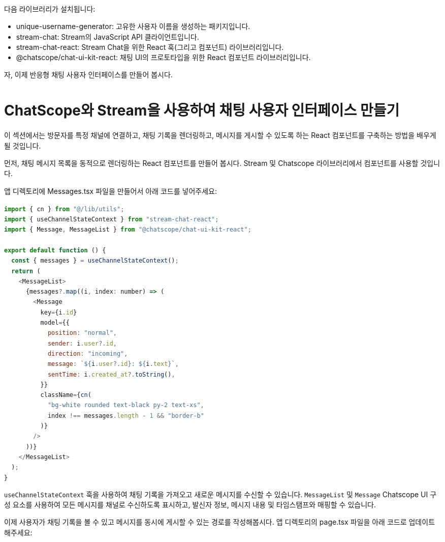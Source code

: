 다음 라이브러리가 설치됩니다:

- unique-username-generator: 고유한 사용자 이름을 생성하는 패키지입니다.
- stream-chat: Stream의 JavaScript API 클라이언트입니다.
- stream-chat-react: Stream Chat을 위한 React 훅(그리고 컴포넌트) 라이브러리입니다.
- @chatscope/chat-ui-kit-react: 채팅 UI의 프로토타입을 위한 React 컴포넌트 라이브러리입니다.



자, 이제 반응형 채팅 사용자 인터페이스를 만들어 봅시다.

# ChatScope와 Stream을 사용하여 채팅 사용자 인터페이스 만들기

이 섹션에서는 방문자를 특정 채널에 연결하고, 채팅 기록을 렌더링하고, 메시지를 게시할 수 있도록 하는 React 컴포넌트를 구축하는 방법을 배우게 될 것입니다.

먼저, 채팅 메시지 목록을 동적으로 렌더링하는 React 컴포넌트를 만들어 봅시다. Stream 및 Chatscope 라이브러리에서 컴포넌트를 사용할 것입니다.



앱 디렉토리에 Messages.tsx 파일을 만들어서 아래 코드를 넣어주세요:

```js
import { cn } from "@/lib/utils";
import { useChannelStateContext } from "stream-chat-react";
import { Message, MessageList } from "@chatscope/chat-ui-kit-react";

export default function () {
  const { messages } = useChannelStateContext();
  return (
    <MessageList>
      {messages?.map((i, index: number) => (
        <Message
          key={i.id}
          model={{
            position: "normal",
            sender: i.user?.id,
            direction: "incoming",
            message: `${i.user?.id}: ${i.text}`,
            sentTime: i.created_at?.toString(),
          }}
          className={cn(
            "bg-white rounded text-black py-2 text-xs",
            index !== messages.length - 1 && "border-b"
          )}
        />
      ))}
    </MessageList>
  );
}
```

`useChannelStateContext` 훅을 사용하여 채팅 기록을 가져오고 새로운 메시지를 수신할 수 있습니다. `MessageList` 및 `Message` Chatscope UI 구성 요소를 사용하여 모든 메시지를 채널로 수신하도록 표시하고, 발신자 정보, 메시지 내용 및 타임스탬프와 매핑할 수 있습니다.

이제 사용자가 채팅 기록을 볼 수 있고 메시지를 동시에 게시할 수 있는 경로를 작성해봅시다. 앱 디렉토리의 page.tsx 파일을 아래 코드로 업데이트해주세요:
